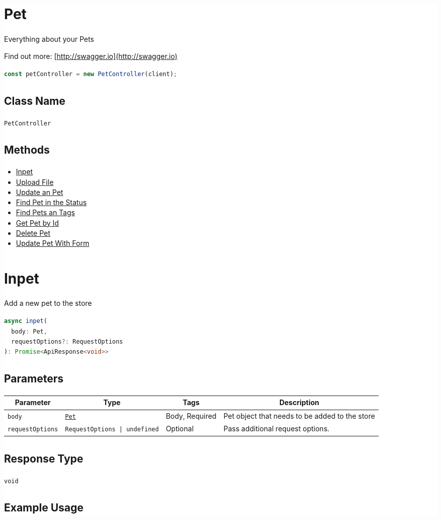 # Pet

Everything about your Pets

Find out more: [http://swagger.io](http://swagger.io)

```ts
const petController = new PetController(client);
```

## Class Name

`PetController`

## Methods

* [Inpet](../../doc/controllers/pet.md#inpet)
* [Upload File](../../doc/controllers/pet.md#upload-file)
* [Update an Pet](../../doc/controllers/pet.md#update-an-pet)
* [Find Pet in the Status](../../doc/controllers/pet.md#find-pet-in-the-status)
* [Find Pets an Tags](../../doc/controllers/pet.md#find-pets-an-tags)
* [Get Pet by Id](../../doc/controllers/pet.md#get-pet-by-id)
* [Delete Pet](../../doc/controllers/pet.md#delete-pet)
* [Update Pet With Form](../../doc/controllers/pet.md#update-pet-with-form)


# Inpet

Add a new pet to the store

```ts
async inpet(
  body: Pet,
  requestOptions?: RequestOptions
): Promise<ApiResponse<void>>
```

## Parameters

| Parameter | Type | Tags | Description |
|  --- | --- | --- | --- |
| `body` | [`Pet`](../../doc/models/pet.md) | Body, Required | Pet object that needs to be added to the store |
| `requestOptions` | `RequestOptions \| undefined` | Optional | Pass additional request options. |

## Response Type

`void`

## Example Usage
